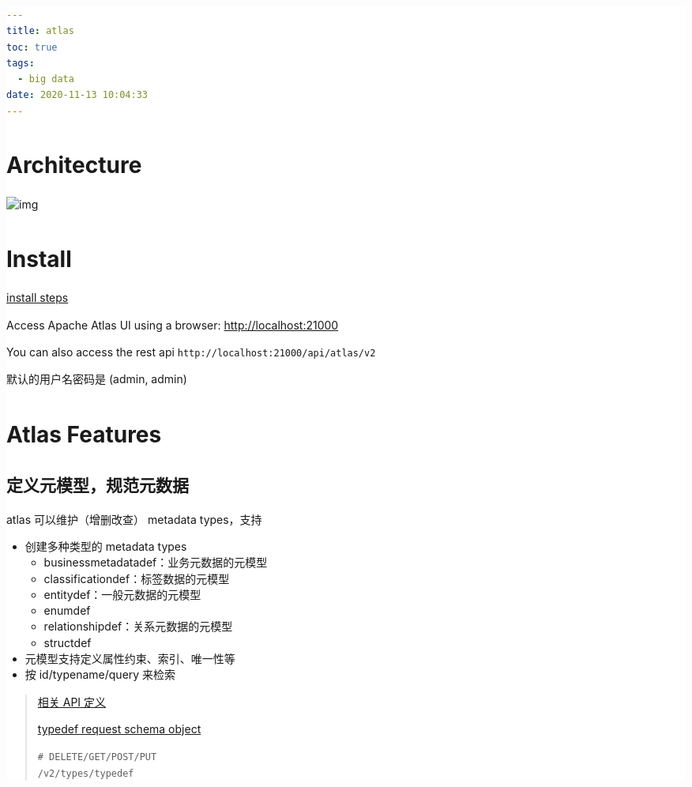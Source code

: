 ```yaml
---
title: atlas
toc: true
tags:
  - big data
date: 2020-11-13 10:04:33
---
```


# Architecture

![img](http://atlas.apache.org/public/images/twiki/architecture.png)

# Install

[install steps](https://atlas.apache.org/2.0.0/InstallationSteps.html)

Access Apache Atlas UI using a browser: [http://localhost:21000](http://localhost:21000/) 

You can also access the rest api `http://localhost:21000/api/atlas/v2`

默认的用户名密码是 (admin, admin)

# Atlas Features

## 定义元模型，规范元数据

atlas 可以维护（增删改查） metadata types，支持

* 创建多种类型的 metadata types
  * businessmetadatadef：业务元数据的元模型
  * classificationdef：标签数据的元模型
  * entitydef：一般元数据的元模型
  * enumdef
  * relationshipdef：关系元数据的元模型
  * structdef
* 元模型支持定义属性约束、索引、唯一性等
* 按 id/typename/query 来检索

> [相关 API 定义](http://atlas.apache.org/api/v2/resource_TypesREST.html#resource_TypesREST_createAtlasTypeDefs_POST)
> 
> [typedef request schema object](http://atlas.apache.org/api/v2/json_AtlasTypesDef.html)
> 
> ```
> # DELETE/GET/POST/PUT
> /v2/types/typedef
> ```
